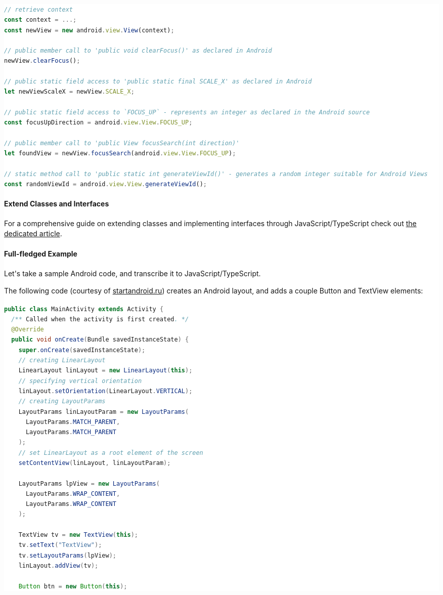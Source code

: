 ```js
// retrieve context
const context = ...;
const newView = new android.view.View(context);

// public member call to 'public void clearFocus()' as declared in Android
newView.clearFocus();

// public static field access to 'public static final SCALE_X' as declared in Android
let newViewScaleX = newView.SCALE_X;

// public static field access to `FOCUS_UP` - represents an integer as declared in the Android source
const focusUpDirection = android.view.View.FOCUS_UP;

// public member call to 'public View focusSearch(int direction)'
let foundView = newView.focusSearch(android.view.View.FOCUS_UP);

// static method call to 'public static int generateViewId()' - generates a random integer suitable for Android Views
const randomViewId = android.view.View.generateViewId();
```

#### Extend Classes and Interfaces

For a comprehensive guide on extending classes and implementing interfaces through JavaScript/TypeScript check out [the dedicated article](/binding-generator/extend-class-interface).



#### Full-fledged Example

Let's take a sample Android code, and transcribe it to JavaScript/TypeScript.

The following code (courtesy of [startandroid.ru](http://startandroid.ru/en/lessons/220-lesson-16-creating-layout-programmatically-layoutparams.html)) creates an Android layout, and adds a couple Button and TextView elements:

```java
public class MainActivity extends Activity {
  /** Called when the activity is first created. */
  @Override
  public void onCreate(Bundle savedInstanceState) {
    super.onCreate(savedInstanceState);
    // creating LinearLayout
    LinearLayout linLayout = new LinearLayout(this);
    // specifying vertical orientation
    linLayout.setOrientation(LinearLayout.VERTICAL);
    // creating LayoutParams
    LayoutParams linLayoutParam = new LayoutParams(
      LayoutParams.MATCH_PARENT,
      LayoutParams.MATCH_PARENT
    );
    // set LinearLayout as a root element of the screen
    setContentView(linLayout, linLayoutParam);

    LayoutParams lpView = new LayoutParams(
      LayoutParams.WRAP_CONTENT,
      LayoutParams.WRAP_CONTENT
    );

    TextView tv = new TextView(this);
    tv.setText("TextView");
    tv.setLayoutParams(lpView);
    linLayout.addView(tv);

    Button btn = new Button(this);
```